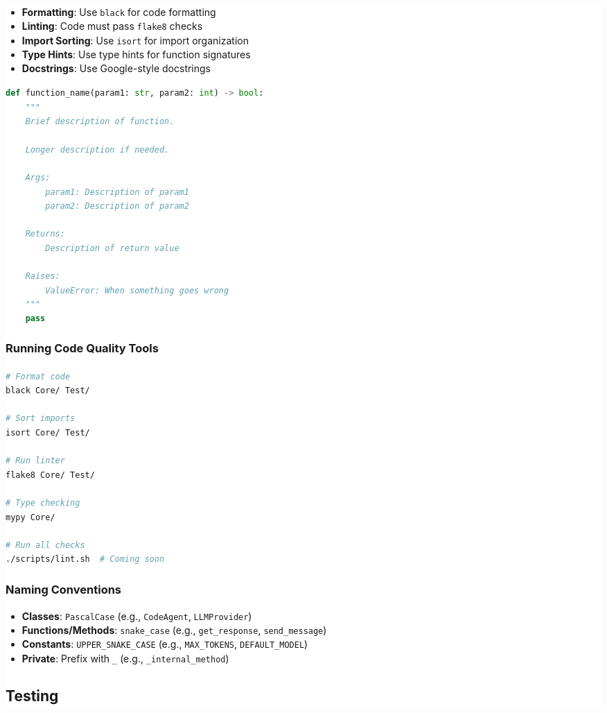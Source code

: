 - **Formatting**: Use `black` for code formatting
- **Linting**: Code must pass `flake8` checks
- **Import Sorting**: Use `isort` for import organization
- **Type Hints**: Use type hints for function signatures
- **Docstrings**: Use Google-style docstrings

```python
def function_name(param1: str, param2: int) -> bool:
    """
    Brief description of function.
    
    Longer description if needed.
    
    Args:
        param1: Description of param1
        param2: Description of param2
    
    Returns:
        Description of return value
    
    Raises:
        ValueError: When something goes wrong
    """
    pass
```

### Running Code Quality Tools

```bash
# Format code
black Core/ Test/

# Sort imports
isort Core/ Test/

# Run linter
flake8 Core/ Test/

# Type checking
mypy Core/

# Run all checks
./scripts/lint.sh  # Coming soon
```

### Naming Conventions

- **Classes**: `PascalCase` (e.g., `CodeAgent`, `LLMProvider`)
- **Functions/Methods**: `snake_case` (e.g., `get_response`, `send_message`)
- **Constants**: `UPPER_SNAKE_CASE` (e.g., `MAX_TOKENS`, `DEFAULT_MODEL`)
- **Private**: Prefix with `_` (e.g., `_internal_method`)

## Testing
